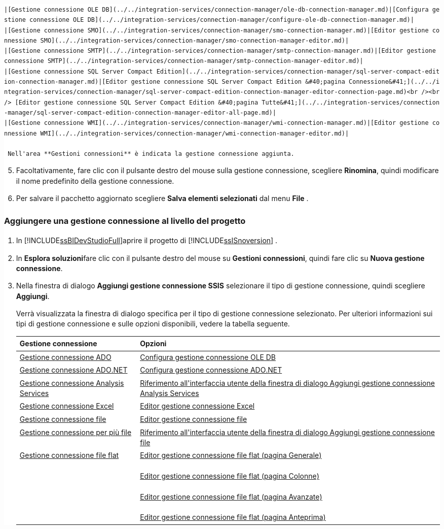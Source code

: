     |[Gestione connessione OLE DB](../../integration-services/connection-manager/ole-db-connection-manager.md)|[Configura gestione connessione OLE DB](../../integration-services/connection-manager/configure-ole-db-connection-manager.md)|  
    |[Gestione connessione SMO](../../integration-services/connection-manager/smo-connection-manager.md)|[Editor gestione connessione SMO](../../integration-services/connection-manager/smo-connection-manager-editor.md)|  
    |[Gestione connessione SMTP](../../integration-services/connection-manager/smtp-connection-manager.md)|[Editor gestione connessione SMTP](../../integration-services/connection-manager/smtp-connection-manager-editor.md)|  
    |[Gestione connessione SQL Server Compact Edition](../../integration-services/connection-manager/sql-server-compact-edition-connection-manager.md)|[Editor gestione connessione SQL Server Compact Edition &#40;pagina Connessione&#41;](../../integration-services/connection-manager/sql-server-compact-edition-connection-manager-editor-connection-page.md)<br /><br /> [Editor gestione connessione SQL Server Compact Edition &#40;pagina Tutte&#41;](../../integration-services/connection-manager/sql-server-compact-edition-connection-manager-editor-all-page.md)|  
    |[Gestione connessione WMI](../../integration-services/connection-manager/wmi-connection-manager.md)|[Editor gestione connessione WMI](../../integration-services/connection-manager/wmi-connection-manager-editor.md)|  
  
     Nell'area **Gestioni connessioni** è indicata la gestione connessione aggiunta.  
  
5.  Facoltativamente, fare clic con il pulsante destro del mouse sulla gestione connessione, scegliere **Rinomina**, quindi modificare il nome predefinito della gestione connessione.  
  
6.  Per salvare il pacchetto aggiornato scegliere **Salva elementi selezionati** dal menu **File** .  
  
###  <a name="add-a-connection-manager-at-the-project-level"></a><a name="project"></a> Aggiungere una gestione connessione al livello del progetto  
  
1.  In [!INCLUDE[ssBIDevStudioFull](../../includes/ssbidevstudiofull-md.md)]aprire il progetto di [!INCLUDE[ssISnoversion](../../includes/ssisnoversion-md.md)] .  
  
2.  In **Esplora soluzioni**fare clic con il pulsante destro del mouse su **Gestioni connessioni**, quindi fare clic su **Nuova gestione connessione**.  
  
3.  Nella finestra di dialogo **Aggiungi gestione connessione SSIS** selezionare il tipo di gestione connessione, quindi scegliere **Aggiungi**.  
  
     Verrà visualizzata la finestra di dialogo specifica per il tipo di gestione connessione selezionato. Per ulteriori informazioni sui tipi di gestione connessione e sulle opzioni disponibili, vedere la tabella seguente.  
  
    |Gestione connessione|Opzioni|  
    |------------------------|-------------|  
    |[Gestione connessione ADO](../../integration-services/connection-manager/ado-connection-manager.md)|[Configura gestione connessione OLE DB](../../integration-services/connection-manager/configure-ole-db-connection-manager.md)|  
    |[Gestione connessione ADO.NET](../../integration-services/connection-manager/ado-net-connection-manager.md)|[Configura gestione connessione ADO.NET](../../integration-services/connection-manager/configure-ado-net-connection-manager.md)|  
    |[Gestione connessione Analysis Services](../../integration-services/connection-manager/analysis-services-connection-manager.md)|[Riferimento all'interfaccia utente della finestra di dialogo Aggiungi gestione connessione Analysis Services](../../integration-services/connection-manager/add-analysis-services-connection-manager-dialog-box-ui-reference.md)|  
    |[Gestione connessione Excel](../../integration-services/connection-manager/excel-connection-manager.md)|[Editor gestione connessione Excel](../../integration-services/connection-manager/excel-connection-manager-editor.md)|  
    |[Gestione connessione file](../../integration-services/connection-manager/file-connection-manager.md)|[Editor gestione connessione file](../../integration-services/connection-manager/file-connection-manager-editor.md)|  
    |[Gestione connessione per più file](../../integration-services/connection-manager/multiple-files-connection-manager.md)|[Riferimento all'interfaccia utente della finestra di dialogo Aggiungi gestione connessione file](../../integration-services/connection-manager/add-file-connection-manager-dialog-box-ui-reference.md)|  
    |[Gestione connessione file flat](../../integration-services/connection-manager/flat-file-connection-manager.md)|[Editor gestione connessione file flat &#40;pagina Generale&#41;](../../integration-services/connection-manager/flat-file-connection-manager-editor-general-page.md)<br /><br /> [Editor gestione connessione file flat &#40;pagina Colonne&#41;](../../integration-services/connection-manager/flat-file-connection-manager-editor-columns-page.md)<br /><br /> [Editor gestione connessione file flat &#40;pagina Avanzate&#41;](../../integration-services/connection-manager/flat-file-connection-manager-editor-advanced-page.md)<br /><br /> [Editor gestione connessione file flat &#40;pagina Anteprima&#41;](../../integration-services/connection-manager/flat-file-connection-manager-editor-preview-page.md)|  